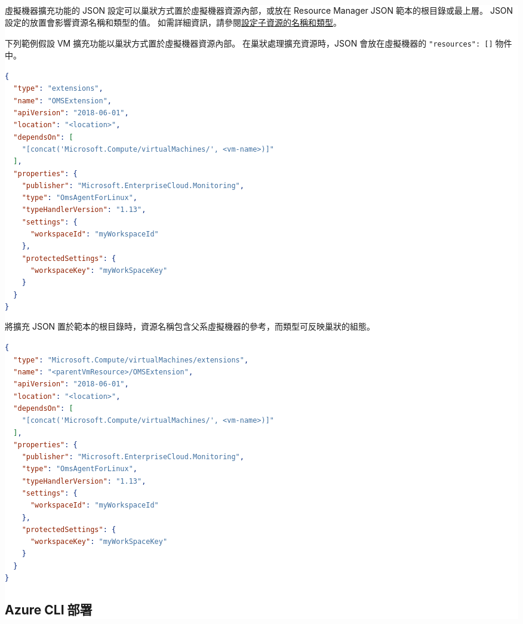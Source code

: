 虛擬機器擴充功能的 JSON 設定可以巢狀方式置於虛擬機器資源內部，或放在 Resource Manager JSON 範本的根目錄或最上層。 JSON 設定的放置會影響資源名稱和類型的值。 如需詳細資訊，請參閱[設定子資源的名稱和類型](../../azure-resource-manager/templates/child-resource-name-type.md)。 

下列範例假設 VM 擴充功能以巢狀方式置於虛擬機器資源內部。 在巢狀處理擴充資源時，JSON 會放在虛擬機器的 `"resources": []` 物件中。

```json
{
  "type": "extensions",
  "name": "OMSExtension",
  "apiVersion": "2018-06-01",
  "location": "<location>",
  "dependsOn": [
    "[concat('Microsoft.Compute/virtualMachines/', <vm-name>)]"
  ],
  "properties": {
    "publisher": "Microsoft.EnterpriseCloud.Monitoring",
    "type": "OmsAgentForLinux",
    "typeHandlerVersion": "1.13",
    "settings": {
      "workspaceId": "myWorkspaceId"
    },
    "protectedSettings": {
      "workspaceKey": "myWorkSpaceKey"
    }
  }
}
```

將擴充 JSON 置於範本的根目錄時，資源名稱包含父系虛擬機器的參考，而類型可反映巢狀的組態。  

```json
{
  "type": "Microsoft.Compute/virtualMachines/extensions",
  "name": "<parentVmResource>/OMSExtension",
  "apiVersion": "2018-06-01",
  "location": "<location>",
  "dependsOn": [
    "[concat('Microsoft.Compute/virtualMachines/', <vm-name>)]"
  ],
  "properties": {
    "publisher": "Microsoft.EnterpriseCloud.Monitoring",
    "type": "OmsAgentForLinux",
    "typeHandlerVersion": "1.13",
    "settings": {
      "workspaceId": "myWorkspaceId"
    },
    "protectedSettings": {
      "workspaceKey": "myWorkSpaceKey"
    }
  }
}
```

## <a name="azure-cli-deployment"></a>Azure CLI 部署
